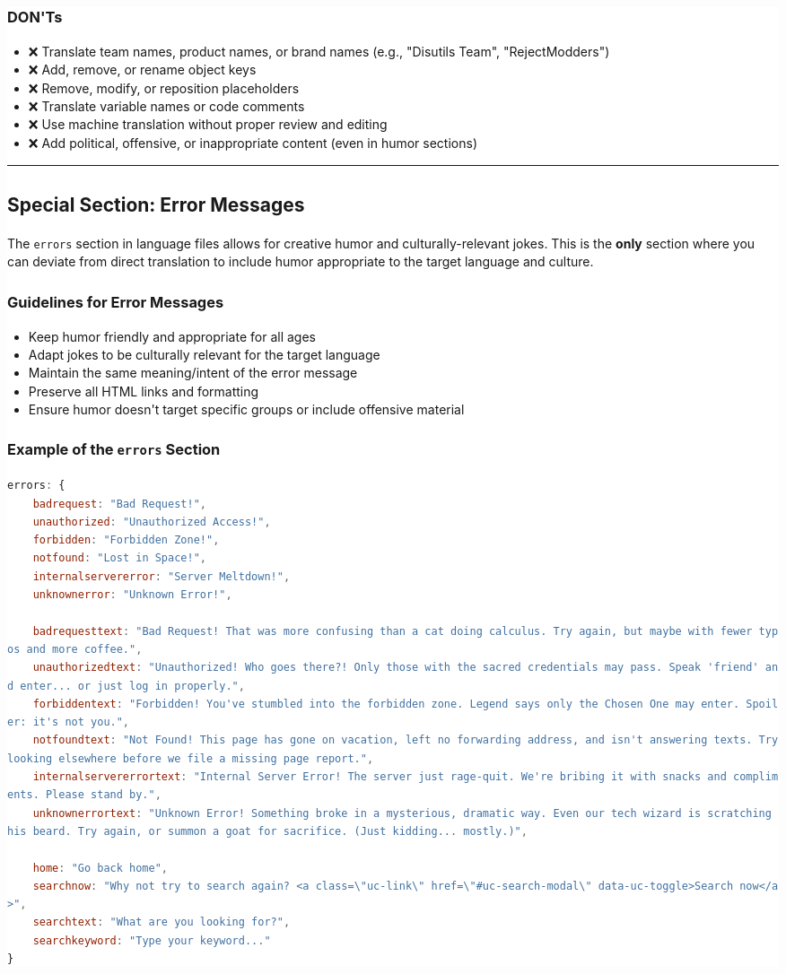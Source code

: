 ### DON'Ts
- ❌ Translate team names, product names, or brand names (e.g., "Disutils Team", "RejectModders")
- ❌ Add, remove, or rename object keys
- ❌ Remove, modify, or reposition placeholders
- ❌ Translate variable names or code comments
- ❌ Use machine translation without proper review and editing
- ❌ Add political, offensive, or inappropriate content (even in humor sections)

---

## Special Section: Error Messages

The `errors` section in language files allows for creative humor and culturally-relevant jokes. This is the **only** section where you can deviate from direct translation to include humor appropriate to the target language and culture.

### Guidelines for Error Messages
- Keep humor friendly and appropriate for all ages
- Adapt jokes to be culturally relevant for the target language
- Maintain the same meaning/intent of the error message
- Preserve all HTML links and formatting
- Ensure humor doesn't target specific groups or include offensive material

### Example of the `errors` Section
```javascript
errors: {
    badrequest: "Bad Request!",
    unauthorized: "Unauthorized Access!",
    forbidden: "Forbidden Zone!",
    notfound: "Lost in Space!",
    internalservererror: "Server Meltdown!",
    unknownerror: "Unknown Error!",

    badrequesttext: "Bad Request! That was more confusing than a cat doing calculus. Try again, but maybe with fewer typos and more coffee.",
    unauthorizedtext: "Unauthorized! Who goes there?! Only those with the sacred credentials may pass. Speak 'friend' and enter... or just log in properly.",
    forbiddentext: "Forbidden! You've stumbled into the forbidden zone. Legend says only the Chosen One may enter. Spoiler: it's not you.",
    notfoundtext: "Not Found! This page has gone on vacation, left no forwarding address, and isn't answering texts. Try looking elsewhere before we file a missing page report.",
    internalservererrortext: "Internal Server Error! The server just rage-quit. We're bribing it with snacks and compliments. Please stand by.",
    unknownerrortext: "Unknown Error! Something broke in a mysterious, dramatic way. Even our tech wizard is scratching his beard. Try again, or summon a goat for sacrifice. (Just kidding... mostly.)",

    home: "Go back home",
    searchnow: "Why not try to search again? <a class=\"uc-link\" href=\"#uc-search-modal\" data-uc-toggle>Search now</a>",
    searchtext: "What are you looking for?",
    searchkeyword: "Type your keyword..."
}
```
